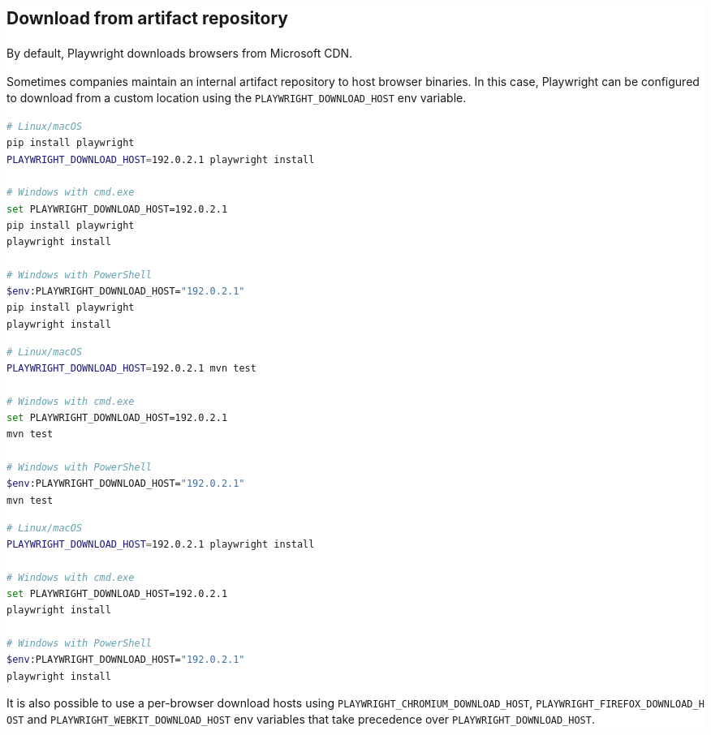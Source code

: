 ## Download from artifact repository

By default, Playwright downloads browsers from Microsoft CDN.

Sometimes companies maintain an internal artifact repository to host browser
binaries. In this case, Playwright can be configured to download from a custom
location using the `PLAYWRIGHT_DOWNLOAD_HOST` env variable.

```bash python
# Linux/macOS
pip install playwright
PLAYWRIGHT_DOWNLOAD_HOST=192.0.2.1 playwright install

# Windows with cmd.exe
set PLAYWRIGHT_DOWNLOAD_HOST=192.0.2.1
pip install playwright
playwright install

# Windows with PowerShell
$env:PLAYWRIGHT_DOWNLOAD_HOST="192.0.2.1"
pip install playwright
playwright install
```

```bash java
# Linux/macOS
PLAYWRIGHT_DOWNLOAD_HOST=192.0.2.1 mvn test

# Windows with cmd.exe
set PLAYWRIGHT_DOWNLOAD_HOST=192.0.2.1
mvn test

# Windows with PowerShell
$env:PLAYWRIGHT_DOWNLOAD_HOST="192.0.2.1"
mvn test
```

```bash csharp
# Linux/macOS
PLAYWRIGHT_DOWNLOAD_HOST=192.0.2.1 playwright install

# Windows with cmd.exe
set PLAYWRIGHT_DOWNLOAD_HOST=192.0.2.1
playwright install

# Windows with PowerShell
$env:PLAYWRIGHT_DOWNLOAD_HOST="192.0.2.1"
playwright install
```

It is also possible to use a per-browser download hosts using `PLAYWRIGHT_CHROMIUM_DOWNLOAD_HOST`, `PLAYWRIGHT_FIREFOX_DOWNLOAD_HOST` and `PLAYWRIGHT_WEBKIT_DOWNLOAD_HOST` env variables that
take precedence over `PLAYWRIGHT_DOWNLOAD_HOST`.
